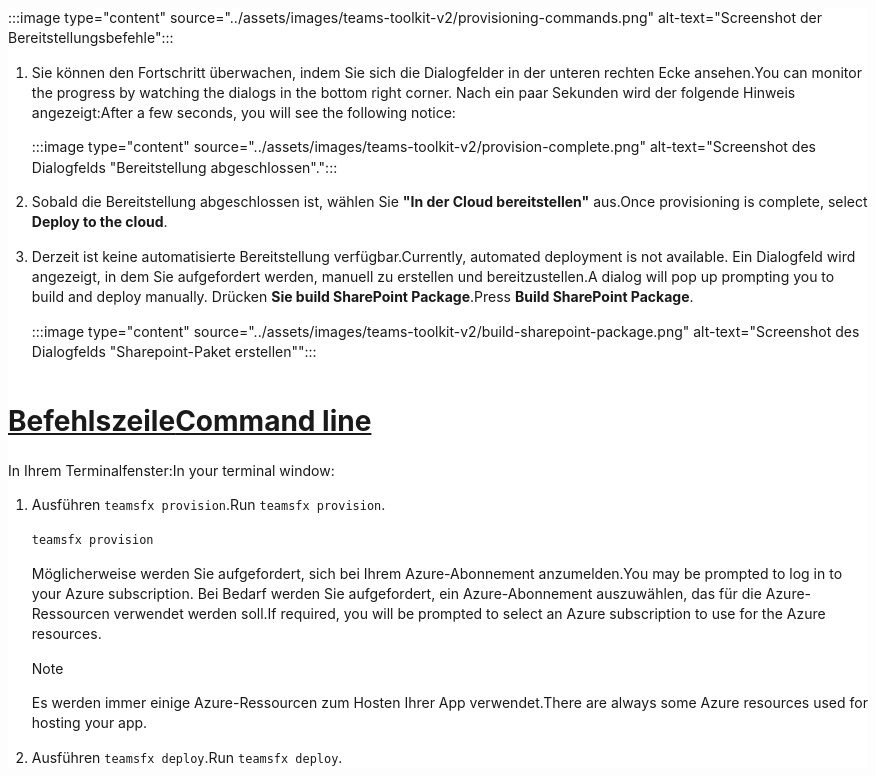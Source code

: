    :::image type="content" source="../assets/images/teams-toolkit-v2/provisioning-commands.png" alt-text="Screenshot der Bereitstellungsbefehle":::

1. <span data-ttu-id="5d71a-203">Sie können den Fortschritt überwachen, indem Sie sich die Dialogfelder in der unteren rechten Ecke ansehen.</span><span class="sxs-lookup"><span data-stu-id="5d71a-203">You can monitor the progress by watching the dialogs in the bottom right corner.</span></span>  <span data-ttu-id="5d71a-204">Nach ein paar Sekunden wird der folgende Hinweis angezeigt:</span><span class="sxs-lookup"><span data-stu-id="5d71a-204">After a few seconds, you will see the following notice:</span></span>

   :::image type="content" source="../assets/images/teams-toolkit-v2/provision-complete.png" alt-text="Screenshot des Dialogfelds &quot;Bereitstellung abgeschlossen&quot;.":::

1. <span data-ttu-id="5d71a-206">Sobald die Bereitstellung abgeschlossen ist, wählen Sie **"In der Cloud bereitstellen"** aus.</span><span class="sxs-lookup"><span data-stu-id="5d71a-206">Once provisioning is complete, select **Deploy to the cloud**.</span></span>

1. <span data-ttu-id="5d71a-207">Derzeit ist keine automatisierte Bereitstellung verfügbar.</span><span class="sxs-lookup"><span data-stu-id="5d71a-207">Currently, automated deployment is not available.</span></span>  <span data-ttu-id="5d71a-208">Ein Dialogfeld wird angezeigt, in dem Sie aufgefordert werden, manuell zu erstellen und bereitzustellen.</span><span class="sxs-lookup"><span data-stu-id="5d71a-208">A dialog will pop up prompting you to build and deploy manually.</span></span> <span data-ttu-id="5d71a-209">Drücken **Sie build SharePoint Package**.</span><span class="sxs-lookup"><span data-stu-id="5d71a-209">Press **Build SharePoint Package**.</span></span>

   :::image type="content" source="../assets/images/teams-toolkit-v2/build-sharepoint-package.png" alt-text="Screenshot des Dialogfelds &quot;Sharepoint-Paket erstellen&quot;":::

# <a name="command-line"></a>[<span data-ttu-id="5d71a-211">Befehlszeile</span><span class="sxs-lookup"><span data-stu-id="5d71a-211">Command line</span></span>](#tab/cli)

<span data-ttu-id="5d71a-212">In Ihrem Terminalfenster:</span><span class="sxs-lookup"><span data-stu-id="5d71a-212">In your terminal window:</span></span>

1. <span data-ttu-id="5d71a-213">Ausführen `teamsfx provision`.</span><span class="sxs-lookup"><span data-stu-id="5d71a-213">Run `teamsfx provision`.</span></span>

   ``` bash
   teamsfx provision
   ```

   <span data-ttu-id="5d71a-214">Möglicherweise werden Sie aufgefordert, sich bei Ihrem Azure-Abonnement anzumelden.</span><span class="sxs-lookup"><span data-stu-id="5d71a-214">You may be prompted to log in to your Azure subscription.</span></span>  <span data-ttu-id="5d71a-215">Bei Bedarf werden Sie aufgefordert, ein Azure-Abonnement auszuwählen, das für die Azure-Ressourcen verwendet werden soll.</span><span class="sxs-lookup"><span data-stu-id="5d71a-215">If required, you will be prompted to select an Azure subscription to use for the Azure resources.</span></span>

   > [!NOTE]
   > <span data-ttu-id="5d71a-216">Es werden immer einige Azure-Ressourcen zum Hosten Ihrer App verwendet.</span><span class="sxs-lookup"><span data-stu-id="5d71a-216">There are always some Azure resources used for hosting your app.</span></span>

1. <span data-ttu-id="5d71a-217">Ausführen `teamsfx deploy`.</span><span class="sxs-lookup"><span data-stu-id="5d71a-217">Run `teamsfx deploy`.</span></span>

